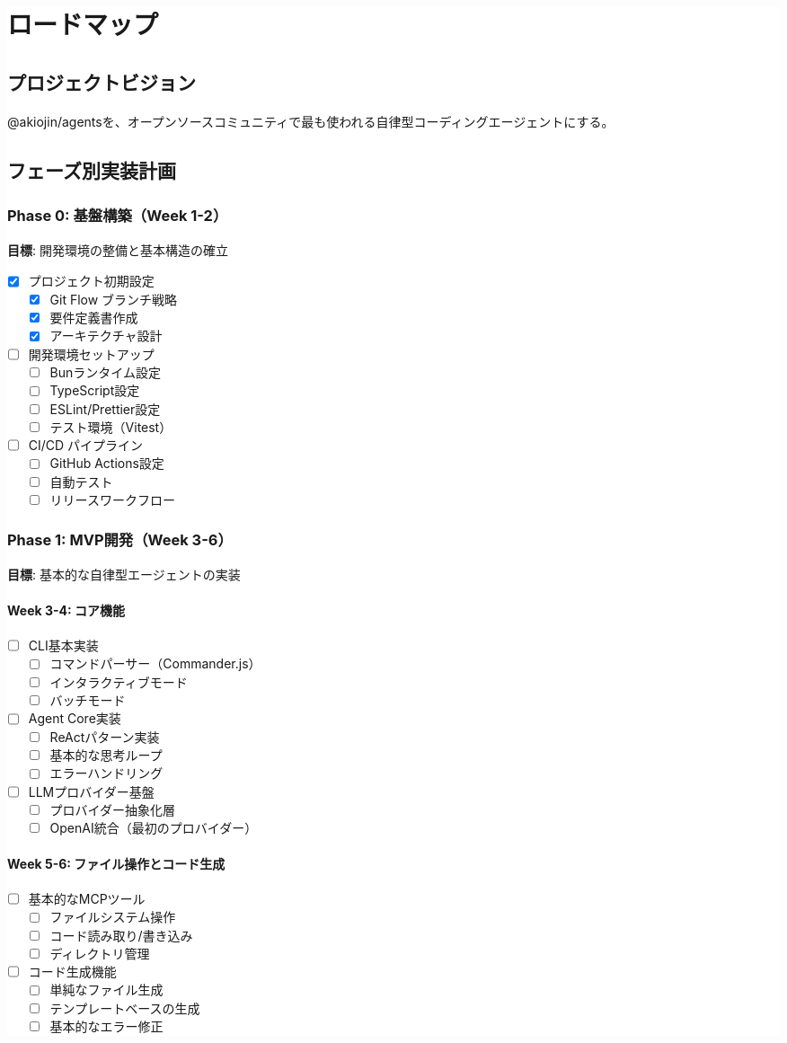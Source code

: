 # ロードマップ

## プロジェクトビジョン

@akiojin/agentsを、オープンソースコミュニティで最も使われる自律型コーディングエージェントにする。

## フェーズ別実装計画

### Phase 0: 基盤構築（Week 1-2）

**目標**: 開発環境の整備と基本構造の確立

- [x] プロジェクト初期設定
  - [x] Git Flow ブランチ戦略
  - [x] 要件定義書作成
  - [x] アーキテクチャ設計
- [ ] 開発環境セットアップ
  - [ ] Bunランタイム設定
  - [ ] TypeScript設定
  - [ ] ESLint/Prettier設定
  - [ ] テスト環境（Vitest）
- [ ] CI/CD パイプライン
  - [ ] GitHub Actions設定
  - [ ] 自動テスト
  - [ ] リリースワークフロー

### Phase 1: MVP開発（Week 3-6）

**目標**: 基本的な自律型エージェントの実装

#### Week 3-4: コア機能

- [ ] CLI基本実装
  - [ ] コマンドパーサー（Commander.js）
  - [ ] インタラクティブモード
  - [ ] バッチモード
- [ ] Agent Core実装
  - [ ] ReActパターン実装
  - [ ] 基本的な思考ループ
  - [ ] エラーハンドリング
- [ ] LLMプロバイダー基盤
  - [ ] プロバイダー抽象化層
  - [ ] OpenAI統合（最初のプロバイダー）

#### Week 5-6: ファイル操作とコード生成

- [ ] 基本的なMCPツール
  - [ ] ファイルシステム操作
  - [ ] コード読み取り/書き込み
  - [ ] ディレクトリ管理
- [ ] コード生成機能
  - [ ] 単純なファイル生成
  - [ ] テンプレートベースの生成
  - [ ] 基本的なエラー修正
